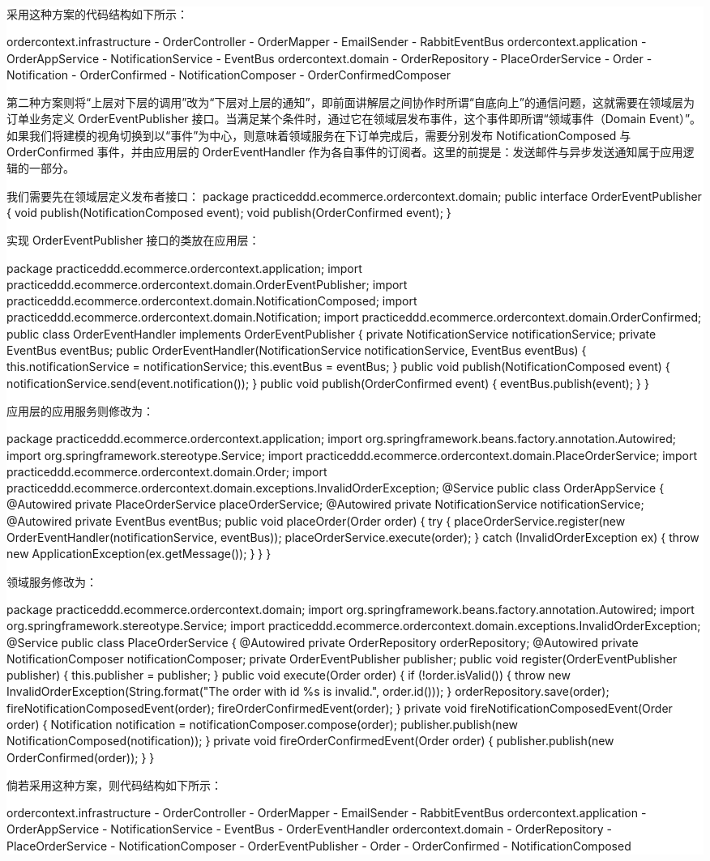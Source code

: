 采用这种方案的代码结构如下所示：

ordercontext.infrastructure - OrderController - OrderMapper - EmailSender - RabbitEventBus ordercontext.application - OrderAppService - NotificationService - EventBus ordercontext.domain - OrderRepository - PlaceOrderService - Order - Notification - OrderConfirmed - NotificationComposer - OrderConfirmedComposer

第二种方案则将“上层对下层的调用”改为“下层对上层的通知”，即前面讲解层之间协作时所谓“自底向上”的通信问题，这就需要在领域层为订单业务定义 OrderEventPublisher 接口。当满足某个条件时，通过它在领域层发布事件，这个事件即所谓“领域事件（Domain Event）”。如果我们将建模的视角切换到以“事件”为中心，则意味着领域服务在下订单完成后，需要分别发布 NotificationComposed 与 OrderConfirmed 事件，并由应用层的 OrderEventHandler 作为各自事件的订阅者。这里的前提是：发送邮件与异步发送通知属于应用逻辑的一部分。

我们需要先在领域层定义发布者接口：
package practiceddd.ecommerce.ordercontext.domain; public interface OrderEventPublisher { void publish(NotificationComposed event); void publish(OrderConfirmed event); }

实现 OrderEventPublisher 接口的类放在应用层：

package practiceddd.ecommerce.ordercontext.application; import practiceddd.ecommerce.ordercontext.domain.OrderEventPublisher; import practiceddd.ecommerce.ordercontext.domain.NotificationComposed; import practiceddd.ecommerce.ordercontext.domain.Notification; import practiceddd.ecommerce.ordercontext.domain.OrderConfirmed; public class OrderEventHandler implements OrderEventPublisher { private NotificationService notificationService; private EventBus eventBus; public OrderEventHandler(NotificationService notificationService, EventBus eventBus) { this.notificationService = notificationService; this.eventBus = eventBus; } public void publish(NotificationComposed event) { notificationService.send(event.notification()); } public void publish(OrderConfirmed event) { eventBus.publish(event); } }

应用层的应用服务则修改为：

package practiceddd.ecommerce.ordercontext.application; import org.springframework.beans.factory.annotation.Autowired; import org.springframework.stereotype.Service; import practiceddd.ecommerce.ordercontext.domain.PlaceOrderService; import practiceddd.ecommerce.ordercontext.domain.Order; import practiceddd.ecommerce.ordercontext.domain.exceptions.InvalidOrderException; @Service public class OrderAppService { @Autowired private PlaceOrderService placeOrderService; @Autowired private NotificationService notificationService; @Autowired private EventBus eventBus; public void placeOrder(Order order) { try { placeOrderService.register(new OrderEventHandler(notificationService, eventBus)); placeOrderService.execute(order); } catch (InvalidOrderException ex) { throw new ApplicationException(ex.getMessage()); } } }

领域服务修改为：

package practiceddd.ecommerce.ordercontext.domain; import org.springframework.beans.factory.annotation.Autowired; import org.springframework.stereotype.Service; import practiceddd.ecommerce.ordercontext.domain.exceptions.InvalidOrderException; @Service public class PlaceOrderService { @Autowired private OrderRepository orderRepository; @Autowired private NotificationComposer notificationComposer; private OrderEventPublisher publisher; public void register(OrderEventPublisher publisher) { this.publisher = publisher; } public void execute(Order order) { if (!order.isValid()) { throw new InvalidOrderException(String.format("The order with id %s is invalid.", order.id())); } orderRepository.save(order); fireNotificationComposedEvent(order); fireOrderConfirmedEvent(order); } private void fireNotificationComposedEvent(Order order) { Notification notification = notificationComposer.compose(order); publisher.publish(new NotificationComposed(notification)); } private void fireOrderConfirmedEvent(Order order) { publisher.publish(new OrderConfirmed(order)); } }

倘若采用这种方案，则代码结构如下所示：

ordercontext.infrastructure - OrderController - OrderMapper - EmailSender - RabbitEventBus ordercontext.application - OrderAppService - NotificationService - EventBus - OrderEventHandler ordercontext.domain - OrderRepository - PlaceOrderService - NotificationComposer - OrderEventPublisher - Order - OrderConfirmed - NotificationComposed
